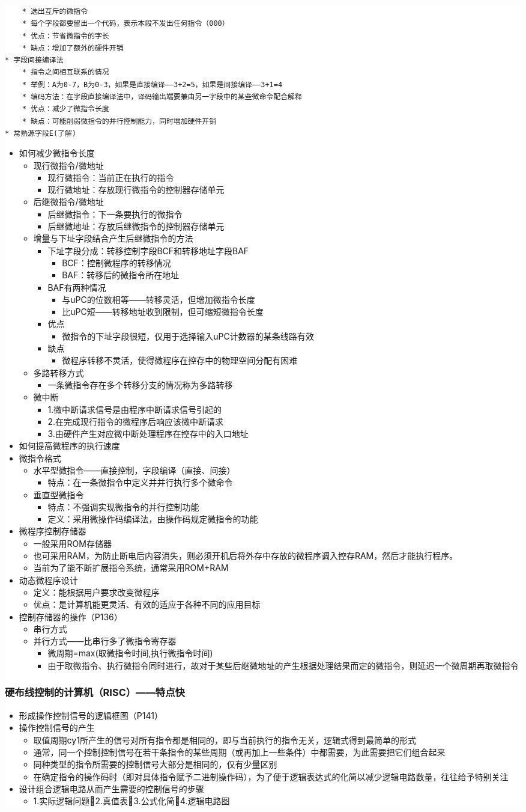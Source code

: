        * 选出互斥的微指令
        * 每个字段都要留出一个代码，表示本段不发出任何指令（000）
        * 优点：节省微指令的字长
        * 缺点：增加了额外的硬件开销
    * 字段间接编译法
        * 指令之间相互联系的情况
        * 举例：A为0-7，B为0-3，如果是直接编译——3+2=5，如果是间接编译——3+1=4
        * 编码方法：在字段直接编译法中，译码输出端要兼由另一字段中的某些微命令配合解释
        * 优点：减少了微指令长度
        * 缺点：可能削弱微指令的并行控制能力，同时增加硬件开销
    * 常熟源字段E(了解)
* 如何减少微指令长度
    * 现行微指令/微地址
        * 现行微指令：当前正在执行的指令
        * 现行微地址：存放现行微指令的控制器存储单元
    * 后继微指令/微地址
        * 后继微指令：下一条要执行的微指令
        * 后继微地址：存放后继微指令的控制器存储单元
    * 增量与下址字段结合产生后继微指令的方法
        * 下址字段分成：转移控制字段BCF和转移地址字段BAF
            * BCF：控制微程序的转移情况
            * BAF：转移后的微指令所在地址
        * BAF有两种情况
            * 与uPC的位数相等——转移灵活，但增加微指令长度
            * 比uPC短——转移地址收到限制，但可缩短微指令长度
        * 优点
            *  微指令的下址字段很短，仅用于选择输入uPC计数器的某条线路有效
        * 缺点
            * 微程序转移不灵活，使得微程序在控存中的物理空间分配有困难
    * 多路转移方式
        * 一条微指令存在多个转移分支的情况称为多路转移
    * 微中断
        * 1.微中断请求信号是由程序中断请求信号引起的
        * 2.在完成现行指令的微程序后响应该微中断请求
        * 3.由硬件产生对应微中断处理程序在控存中的入口地址
* 如何提高微程序的执行速度
* 微指令格式
    * 水平型微指令——直接控制，字段编译（直接、间接）
        * 特点：在一条微指令中定义并并行执行多个微命令
    * 垂直型微指令
        * 特点：不强调实现微指令的并行控制功能
        * 定义：采用微操作码编译法，由操作码规定微指令的功能
* 微程序控制存储器
    * 一般采用ROM存储器
    * 也可采用RAM，为防止断电后内容消失，则必须开机后将外存中存放的微程序调入控存RAM，然后才能执行程序。
    * 当前为了能不断扩展指令系统，通常采用ROM+RAM
* 动态微程序设计
    * 定义：能根据用户要求改变微程序
    * 优点：是计算机能更灵活、有效的适应于各种不同的应用目标
* 控制存储器的操作（P136）
    * 串行方式
    * 并行方式——比串行多了微指令寄存器
        * 微周期=max(取微指令时间,执行微指令时间)
        * 由于取微指令、执行微指令同时进行，故对于某些后继微地址的产生根据处理结果而定的微指令，则延迟一个微周期再取微指令
### 硬布线控制的计算机（RISC）——特点快
* 形成操作控制信号的逻辑框图（P141）
* 操作控制信号的产生
    * 取值周期cy1所产生的信号对所有指令都是相同的，即与当前执行的指令无关，逻辑式得到最简单的形式
    * 通常，同一个控制控制信号在若干条指令的某些周期（或再加上一些条件）中都需要，为此需要把它们组合起来
    * 同种类型的指令所需要的控制信号大部分是相同的，仅有少量区别
    * 在确定指令的操作码时（即对具体指令赋予二进制操作码），为了便于逻辑表达式的化简以减少逻辑电路数量，往往给予特别关注
* 设计组合逻辑电路从而产生需要的控制信号的步骤
    * 1.实际逻辑问题2.真值表3.公式化简4.逻辑电路图